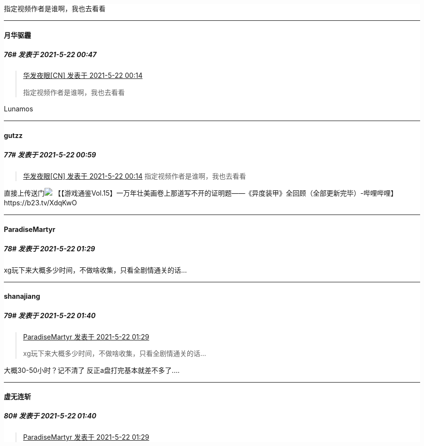 
指定视频作者是谁啊，我也去看看


*****

####  月华驱霾  
##### 76#       发表于 2021-5-22 00:47


<blockquote><a href="httphttps://bbs.saraba1st.com/2b/forum.php?mod=redirect&amp;goto=findpost&amp;pid=51329456&amp;ptid=2005174" target="_blank">华发夜眼[CN] 发表于 2021-5-22 00:14</a>

指定视频作者是谁啊，我也去看看</blockquote>
Lunamos


*****

####  gutzz  
##### 77#       发表于 2021-5-22 00:59


<blockquote><a href="httphttps://bbs.saraba1st.com/2b/forum.php?mod=redirect&amp;goto=findpost&amp;pid=51329456&amp;ptid=2005174" target="_blank">华发夜眼[CN] 发表于 2021-5-22 00:14</a>
指定视频作者是谁啊，我也去看看</blockquote>
直接上传送门<img src="https://static.saraba1st.com/image/smiley/face2017/037.png" referrerpolicy="no-referrer">
【【游戏通鉴Vol.15】一万年壮美画卷上那道写不开的证明题——《异度装甲》全回顾（全部更新完毕）-哔哩哔哩】https://b23.tv/XdqKwO


*****

####  ParadiseMartyr  
##### 78#       发表于 2021-5-22 01:29


xg玩下来大概多少时间，不做啥收集，只看全剧情通关的话…


*****

####  shanajiang  
##### 79#       发表于 2021-5-22 01:40


<blockquote><a href="httphttps://bbs.saraba1st.com/2b/forum.php?mod=redirect&amp;goto=findpost&amp;pid=51329904&amp;ptid=2005174" target="_blank">ParadiseMartyr 发表于 2021-5-22 01:29</a>

xg玩下来大概多少时间，不做啥收集，只看全剧情通关的话…</blockquote>
大概30-50小时？记不清了 反正a盘打完基本就差不多了....


*****

####  虚无连斩  
##### 80#       发表于 2021-5-22 01:40


<blockquote><a href="httphttps://bbs.saraba1st.com/2b/forum.php?mod=redirect&amp;goto=findpost&amp;pid=51329904&amp;ptid=2005174" target="_blank">ParadiseMartyr 发表于 2021-5-22 01:29</a>
